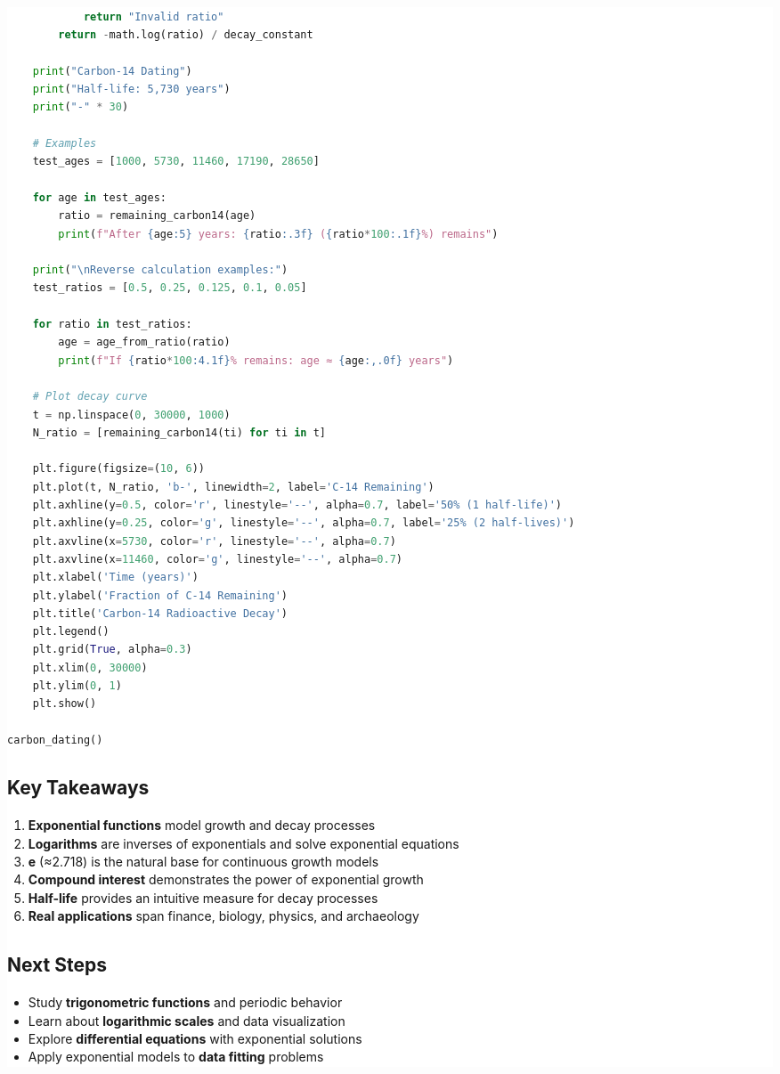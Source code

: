 ```python
            return "Invalid ratio"
        return -math.log(ratio) / decay_constant
    
    print("Carbon-14 Dating")
    print("Half-life: 5,730 years")
    print("-" * 30)
    
    # Examples
    test_ages = [1000, 5730, 11460, 17190, 28650]
    
    for age in test_ages:
        ratio = remaining_carbon14(age)
        print(f"After {age:5} years: {ratio:.3f} ({ratio*100:.1f}%) remains")
    
    print("\nReverse calculation examples:")
    test_ratios = [0.5, 0.25, 0.125, 0.1, 0.05]
    
    for ratio in test_ratios:
        age = age_from_ratio(ratio)
        print(f"If {ratio*100:4.1f}% remains: age ≈ {age:,.0f} years")
    
    # Plot decay curve
    t = np.linspace(0, 30000, 1000)
    N_ratio = [remaining_carbon14(ti) for ti in t]
    
    plt.figure(figsize=(10, 6))
    plt.plot(t, N_ratio, 'b-', linewidth=2, label='C-14 Remaining')
    plt.axhline(y=0.5, color='r', linestyle='--', alpha=0.7, label='50% (1 half-life)')
    plt.axhline(y=0.25, color='g', linestyle='--', alpha=0.7, label='25% (2 half-lives)')
    plt.axvline(x=5730, color='r', linestyle='--', alpha=0.7)
    plt.axvline(x=11460, color='g', linestyle='--', alpha=0.7)
    plt.xlabel('Time (years)')
    plt.ylabel('Fraction of C-14 Remaining')
    plt.title('Carbon-14 Radioactive Decay')
    plt.legend()
    plt.grid(True, alpha=0.3)
    plt.xlim(0, 30000)
    plt.ylim(0, 1)
    plt.show()

carbon_dating()
```

## Key Takeaways

1. **Exponential functions** model growth and decay processes
2. **Logarithms** are inverses of exponentials and solve exponential equations
3. **e** (≈2.718) is the natural base for continuous growth models
4. **Compound interest** demonstrates the power of exponential growth
5. **Half-life** provides an intuitive measure for decay processes
6. **Real applications** span finance, biology, physics, and archaeology

## Next Steps

- Study **trigonometric functions** and periodic behavior
- Learn about **logarithmic scales** and data visualization
- Explore **differential equations** with exponential solutions
- Apply exponential models to **data fitting** problems